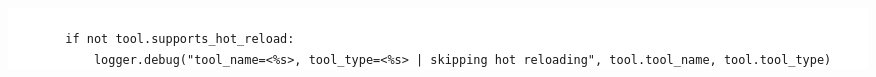```

        if not tool.supports_hot_reload:
            logger.debug("tool_name=<%s>, tool_type=<%s> | skipping hot reloading", tool.tool_name, tool.tool_type)
